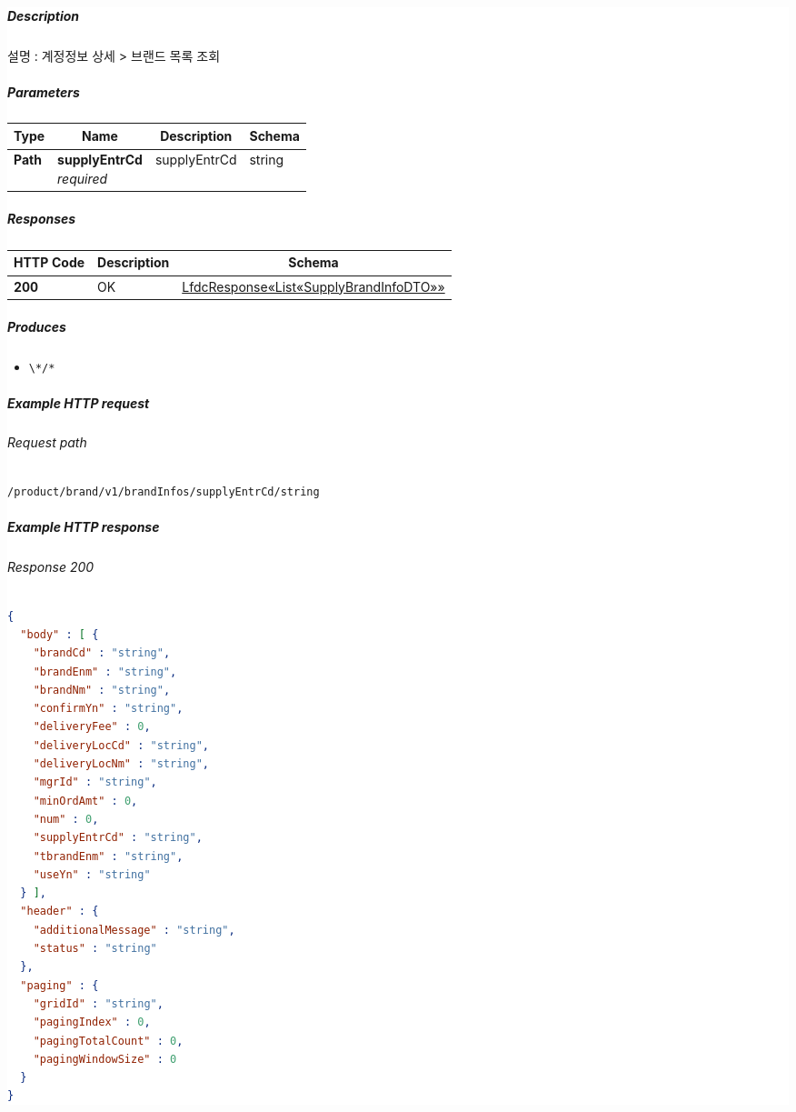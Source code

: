 
##### Description
설명 : 계정정보 상세 > 브랜드 목록 조회


##### Parameters

|Type|Name|Description|Schema|
|---|---|---|---|
|**Path**|**supplyEntrCd**  <br>*required*|supplyEntrCd|string|


##### Responses

|HTTP Code|Description|Schema|
|---|---|---|
|**200**|OK|[LfdcResponse«List«SupplyBrandInfoDTO»»](#5d5ad40a0f74ec07720782c0d5bbb404)|


##### Produces

* `\*/*`


##### Example HTTP request

###### Request path
```
/product/brand/v1/brandInfos/supplyEntrCd/string
```


##### Example HTTP response

###### Response 200
```json
{
  "body" : [ {
    "brandCd" : "string",
    "brandEnm" : "string",
    "brandNm" : "string",
    "confirmYn" : "string",
    "deliveryFee" : 0,
    "deliveryLocCd" : "string",
    "deliveryLocNm" : "string",
    "mgrId" : "string",
    "minOrdAmt" : 0,
    "num" : 0,
    "supplyEntrCd" : "string",
    "tbrandEnm" : "string",
    "useYn" : "string"
  } ],
  "header" : {
    "additionalMessage" : "string",
    "status" : "string"
  },
  "paging" : {
    "gridId" : "string",
    "pagingIndex" : 0,
    "pagingTotalCount" : 0,
    "pagingWindowSize" : 0
  }
}
```
